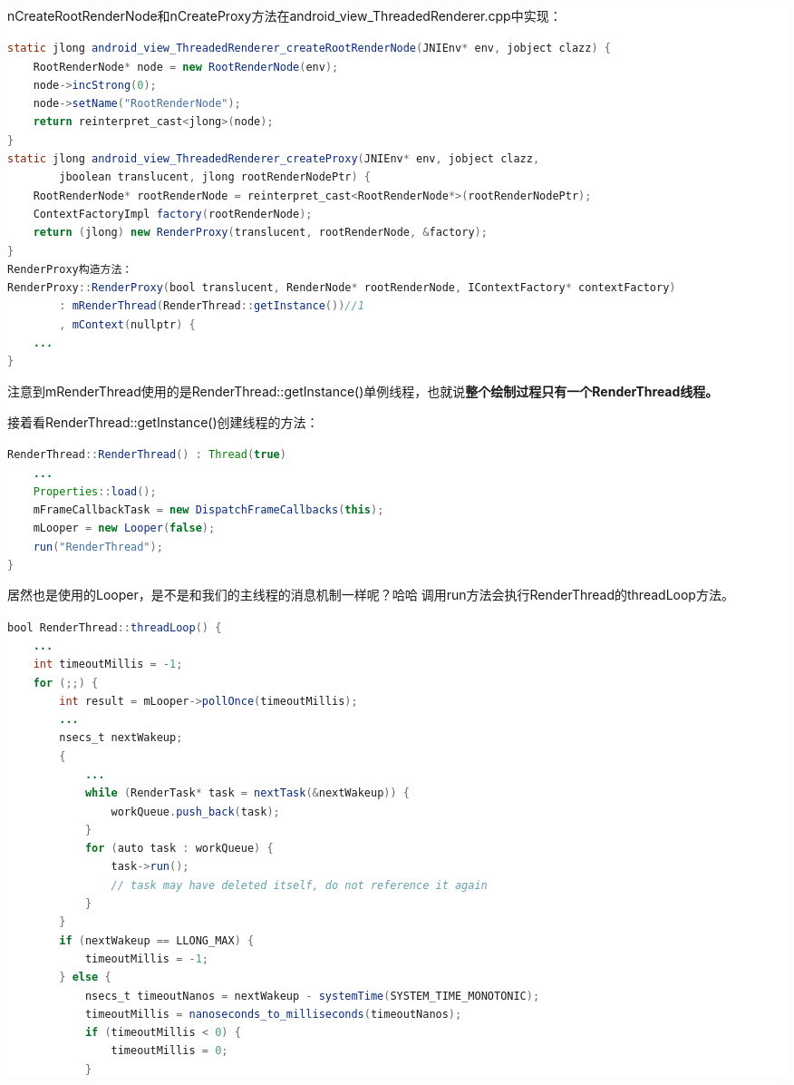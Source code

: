 nCreateRootRenderNode和nCreateProxy方法在android_view_ThreadedRenderer.cpp中实现：

```java
static jlong android_view_ThreadedRenderer_createRootRenderNode(JNIEnv* env, jobject clazz) {
    RootRenderNode* node = new RootRenderNode(env);
    node->incStrong(0);
    node->setName("RootRenderNode");
    return reinterpret_cast<jlong>(node);
}
static jlong android_view_ThreadedRenderer_createProxy(JNIEnv* env, jobject clazz,
        jboolean translucent, jlong rootRenderNodePtr) {
    RootRenderNode* rootRenderNode = reinterpret_cast<RootRenderNode*>(rootRenderNodePtr);
    ContextFactoryImpl factory(rootRenderNode);
    return (jlong) new RenderProxy(translucent, rootRenderNode, &factory);
}
RenderProxy构造方法：
RenderProxy::RenderProxy(bool translucent, RenderNode* rootRenderNode, IContextFactory* contextFactory)
        : mRenderThread(RenderThread::getInstance())//1
        , mContext(nullptr) {
    ...
}
```

注意到mRenderThread使用的是RenderThread::getInstance()单例线程，也就说**整个绘制过程只有一个RenderThread线程。**

接着看RenderThread::getInstance()创建线程的方法：

```java
RenderThread::RenderThread() : Thread(true)
    ...
    Properties::load();
    mFrameCallbackTask = new DispatchFrameCallbacks(this);
    mLooper = new Looper(false);
    run("RenderThread");
}
```

居然也是使用的Looper，是不是和我们的主线程的消息机制一样呢？哈哈
调用run方法会执行RenderThread的threadLoop方法。

```java
bool RenderThread::threadLoop() {
    ...
    int timeoutMillis = -1;
    for (;;) {
        int result = mLooper->pollOnce(timeoutMillis);
        ...
        nsecs_t nextWakeup;
        {
            ...
            while (RenderTask* task = nextTask(&nextWakeup)) {
                workQueue.push_back(task);
            }
            for (auto task : workQueue) {
                task->run();
                // task may have deleted itself, do not reference it again
            }
        }
        if (nextWakeup == LLONG_MAX) {
            timeoutMillis = -1;
        } else {
            nsecs_t timeoutNanos = nextWakeup - systemTime(SYSTEM_TIME_MONOTONIC);
            timeoutMillis = nanoseconds_to_milliseconds(timeoutNanos);
            if (timeoutMillis < 0) {
                timeoutMillis = 0;
            }
```